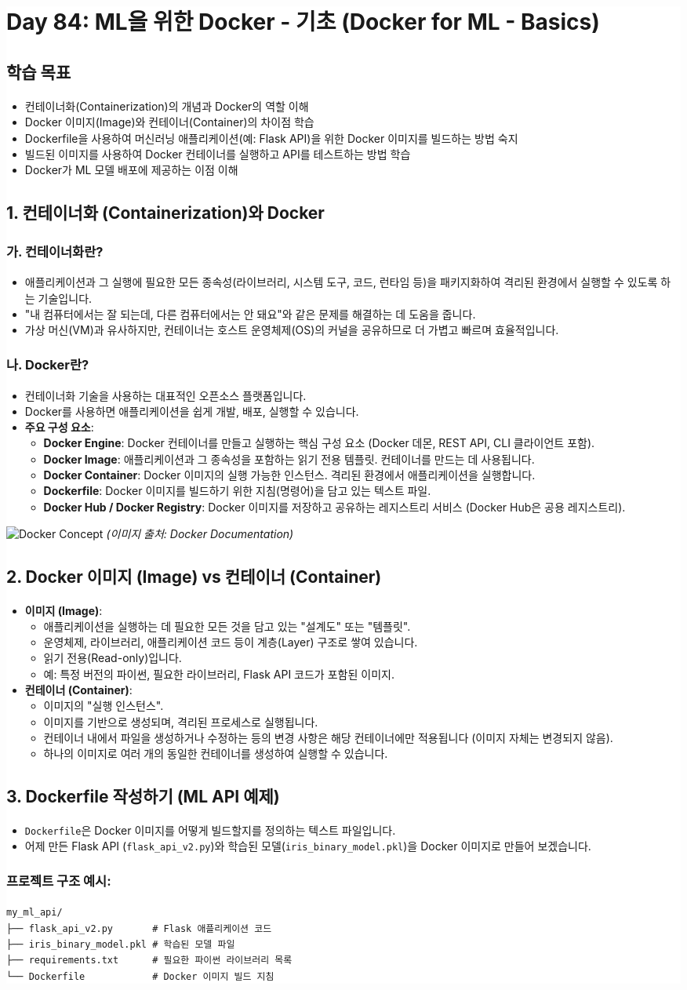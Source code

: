 # Day 84: ML을 위한 Docker - 기초 (Docker for ML - Basics)

## 학습 목표
- 컨테이너화(Containerization)의 개념과 Docker의 역할 이해
- Docker 이미지(Image)와 컨테이너(Container)의 차이점 학습
- Dockerfile을 사용하여 머신러닝 애플리케이션(예: Flask API)을 위한 Docker 이미지를 빌드하는 방법 숙지
- 빌드된 이미지를 사용하여 Docker 컨테이너를 실행하고 API를 테스트하는 방법 학습
- Docker가 ML 모델 배포에 제공하는 이점 이해

## 1. 컨테이너화 (Containerization)와 Docker

### 가. 컨테이너화란?
- 애플리케이션과 그 실행에 필요한 모든 종속성(라이브러리, 시스템 도구, 코드, 런타임 등)을 패키지화하여 격리된 환경에서 실행할 수 있도록 하는 기술입니다.
- "내 컴퓨터에서는 잘 되는데, 다른 컴퓨터에서는 안 돼요"와 같은 문제를 해결하는 데 도움을 줍니다.
- 가상 머신(VM)과 유사하지만, 컨테이너는 호스트 운영체제(OS)의 커널을 공유하므로 더 가볍고 빠르며 효율적입니다.

### 나. Docker란?
- 컨테이너화 기술을 사용하는 대표적인 오픈소스 플랫폼입니다.
- Docker를 사용하면 애플리케이션을 쉽게 개발, 배포, 실행할 수 있습니다.
- **주요 구성 요소**:
    - **Docker Engine**: Docker 컨테이너를 만들고 실행하는 핵심 구성 요소 (Docker 데몬, REST API, CLI 클라이언트 포함).
    - **Docker Image**: 애플리케이션과 그 종속성을 포함하는 읽기 전용 템플릿. 컨테이너를 만드는 데 사용됩니다.
    - **Docker Container**: Docker 이미지의 실행 가능한 인스턴스. 격리된 환경에서 애플리케이션을 실행합니다.
    - **Dockerfile**: Docker 이미지를 빌드하기 위한 지침(명령어)을 담고 있는 텍스트 파일.
    - **Docker Hub / Docker Registry**: Docker 이미지를 저장하고 공유하는 레지스트리 서비스 (Docker Hub은 공용 레지스트리).

![Docker Concept](https://docs.docker.com/images/architecture.svg)
*(이미지 출처: Docker Documentation)*

## 2. Docker 이미지 (Image) vs 컨테이너 (Container)
- **이미지 (Image)**:
    - 애플리케이션을 실행하는 데 필요한 모든 것을 담고 있는 "설계도" 또는 "템플릿".
    - 운영체제, 라이브러리, 애플리케이션 코드 등이 계층(Layer) 구조로 쌓여 있습니다.
    - 읽기 전용(Read-only)입니다.
    - 예: 특정 버전의 파이썬, 필요한 라이브러리, Flask API 코드가 포함된 이미지.
- **컨테이너 (Container)**:
    - 이미지의 "실행 인스턴스".
    - 이미지를 기반으로 생성되며, 격리된 프로세스로 실행됩니다.
    - 컨테이너 내에서 파일을 생성하거나 수정하는 등의 변경 사항은 해당 컨테이너에만 적용됩니다 (이미지 자체는 변경되지 않음).
    - 하나의 이미지로 여러 개의 동일한 컨테이너를 생성하여 실행할 수 있습니다.

## 3. Dockerfile 작성하기 (ML API 예제)
- `Dockerfile`은 Docker 이미지를 어떻게 빌드할지를 정의하는 텍스트 파일입니다.
- 어제 만든 Flask API (`flask_api_v2.py`)와 학습된 모델(`iris_binary_model.pkl`)을 Docker 이미지로 만들어 보겠습니다.

### 프로젝트 구조 예시:
```
my_ml_api/
├── flask_api_v2.py       # Flask 애플리케이션 코드
├── iris_binary_model.pkl # 학습된 모델 파일
├── requirements.txt      # 필요한 파이썬 라이브러리 목록
└── Dockerfile            # Docker 이미지 빌드 지침
```
